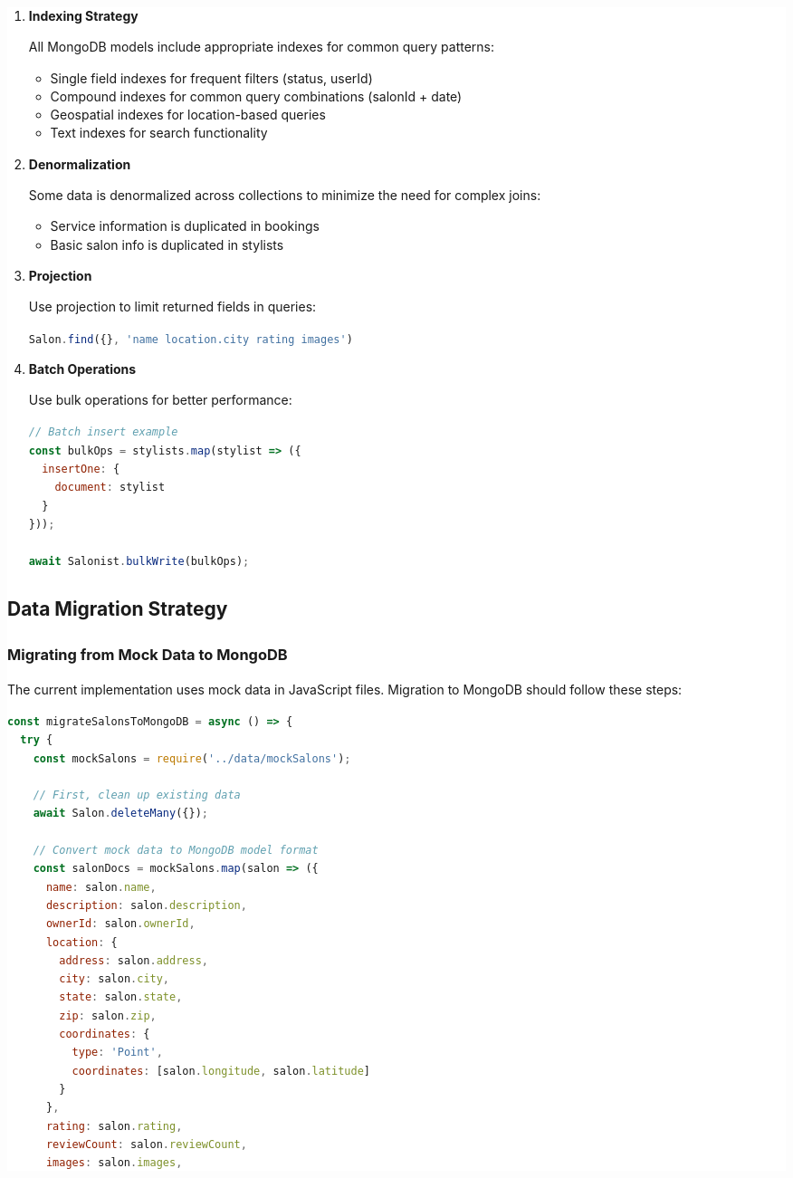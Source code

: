 1. **Indexing Strategy**

   All MongoDB models include appropriate indexes for common query patterns:
   - Single field indexes for frequent filters (status, userId)
   - Compound indexes for common query combinations (salonId + date)
   - Geospatial indexes for location-based queries
   - Text indexes for search functionality

2. **Denormalization**

   Some data is denormalized across collections to minimize the need for complex joins:
   - Service information is duplicated in bookings
   - Basic salon info is duplicated in stylists 

3. **Projection**

   Use projection to limit returned fields in queries:
   ```javascript
   Salon.find({}, 'name location.city rating images')
   ```

4. **Batch Operations**

   Use bulk operations for better performance:
   ```javascript
   // Batch insert example
   const bulkOps = stylists.map(stylist => ({
     insertOne: {
       document: stylist
     }
   }));
   
   await Salonist.bulkWrite(bulkOps);
   ```

## Data Migration Strategy

### Migrating from Mock Data to MongoDB

The current implementation uses mock data in JavaScript files. Migration to MongoDB should follow these steps:

```javascript
const migrateSalonsToMongoDB = async () => {
  try {
    const mockSalons = require('../data/mockSalons');
    
    // First, clean up existing data
    await Salon.deleteMany({});
    
    // Convert mock data to MongoDB model format
    const salonDocs = mockSalons.map(salon => ({
      name: salon.name,
      description: salon.description,
      ownerId: salon.ownerId,
      location: {
        address: salon.address,
        city: salon.city,
        state: salon.state,
        zip: salon.zip,
        coordinates: {
          type: 'Point',
          coordinates: [salon.longitude, salon.latitude]
        }
      },
      rating: salon.rating,
      reviewCount: salon.reviewCount,
      images: salon.images,
```